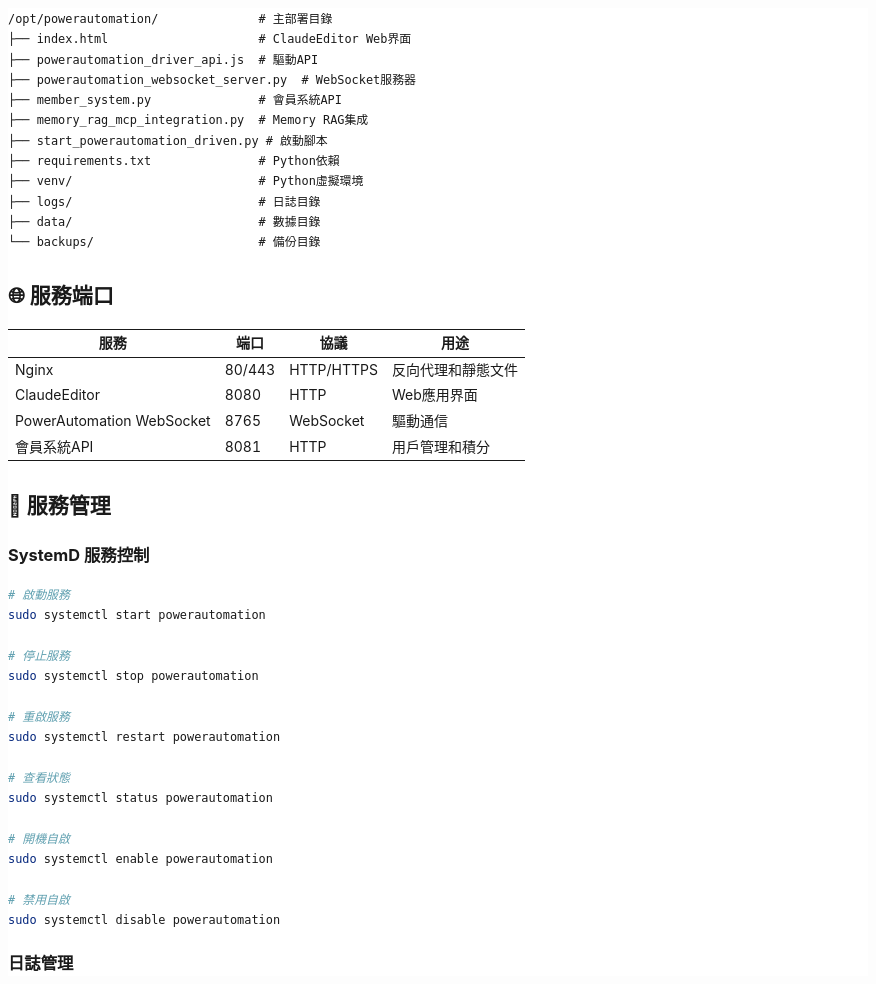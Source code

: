 ```
/opt/powerautomation/              # 主部署目錄
├── index.html                     # ClaudeEditor Web界面
├── powerautomation_driver_api.js  # 驅動API
├── powerautomation_websocket_server.py  # WebSocket服務器
├── member_system.py               # 會員系統API
├── memory_rag_mcp_integration.py  # Memory RAG集成
├── start_powerautomation_driven.py # 啟動腳本
├── requirements.txt               # Python依賴
├── venv/                          # Python虛擬環境
├── logs/                          # 日誌目錄
├── data/                          # 數據目錄
└── backups/                       # 備份目錄
```

## 🌐 服務端口

| 服務 | 端口 | 協議 | 用途 |
|------|------|------|------|
| Nginx | 80/443 | HTTP/HTTPS | 反向代理和靜態文件 |
| ClaudeEditor | 8080 | HTTP | Web應用界面 |
| PowerAutomation WebSocket | 8765 | WebSocket | 驅動通信 |
| 會員系統API | 8081 | HTTP | 用戶管理和積分 |

## 🔧 服務管理

### SystemD 服務控制

```bash
# 啟動服務
sudo systemctl start powerautomation

# 停止服務
sudo systemctl stop powerautomation

# 重啟服務
sudo systemctl restart powerautomation

# 查看狀態
sudo systemctl status powerautomation

# 開機自啟
sudo systemctl enable powerautomation

# 禁用自啟
sudo systemctl disable powerautomation
```

### 日誌管理
